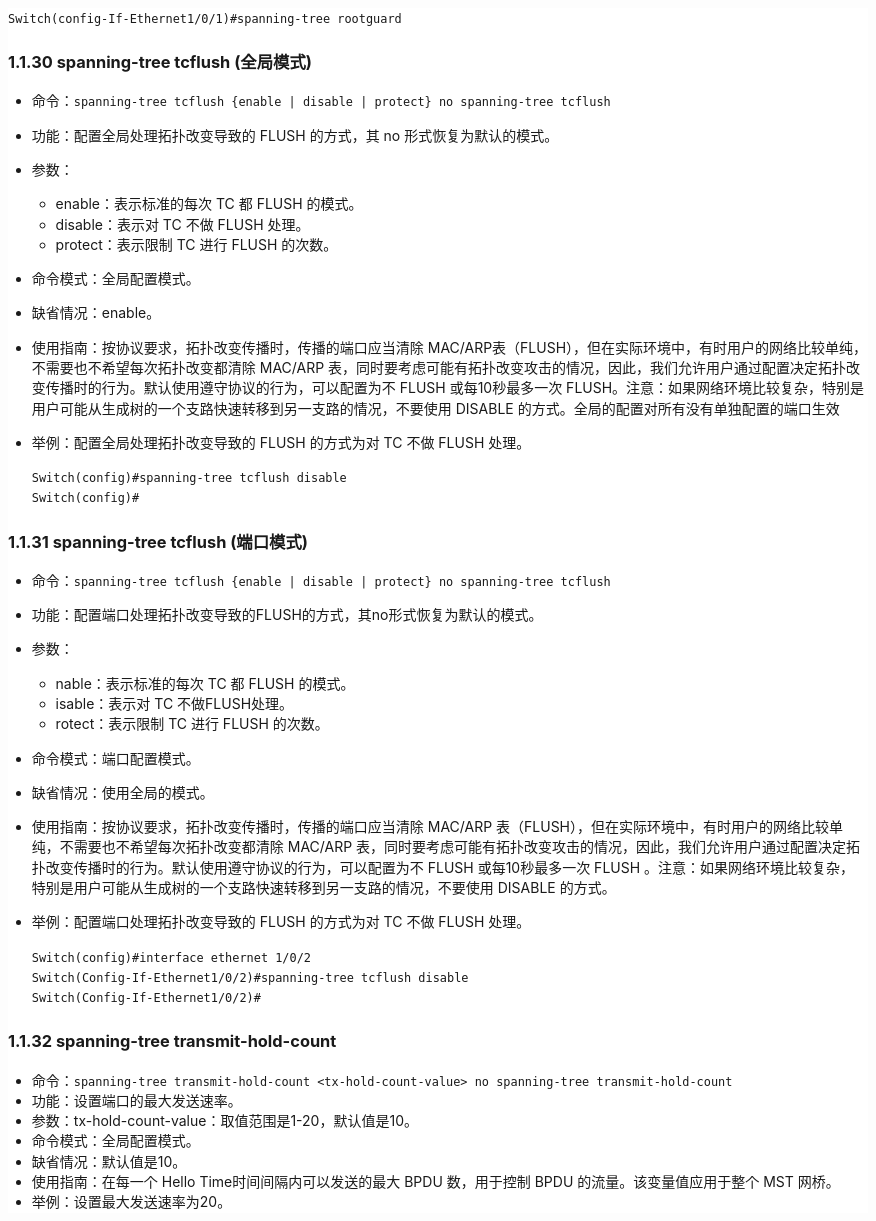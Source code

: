   ```text
  Switch(config-If-Ethernet1/0/1)#spanning-tree rootguard
  ```

### 1.1.30 spanning-tree tcflush (全局模式)

- 命令：`spanning-tree tcflush {enable | disable | protect} no spanning-tree tcflush` 
- 功能：配置全局处理拓扑改变导致的 FLUSH 的方式，其 no 形式恢复为默认的模式。
- 参数：
    + enable：表示标准的每次 TC 都 FLUSH 的模式。
    + disable：表示对 TC 不做 FLUSH 处理。 
    + protect：表示限制 TC 进行 FLUSH 的次数。
- 命令模式：全局配置模式。
- 缺省情况：enable。
- 使用指南：按协议要求，拓扑改变传播时，传播的端口应当清除 MAC/ARP表（FLUSH），但在实际环境中，有时用户的网络比较单纯，不需要也不希望每次拓扑改变都清除 MAC/ARP 表，同时要考虑可能有拓扑改变攻击的情况，因此，我们允许用户通过配置决定拓扑改变传播时的行为。默认使用遵守协议的行为，可以配置为不 FLUSH 或每10秒最多一次 FLUSH。注意：如果网络环境比较复杂，特别是用户可能从生成树的一个支路快速转移到另一支路的情况，不要使用 DISABLE 的方式。全局的配置对所有没有单独配置的端口生效
- 举例：配置全局处理拓扑改变导致的 FLUSH 的方式为对 TC 不做 FLUSH 处理。

  ```text
  Switch(config)#spanning-tree tcflush disable 
  Switch(config)#
  ```
  
### 1.1.31 spanning-tree tcflush (端口模式)

- 命令：`spanning-tree tcflush {enable | disable | protect} no spanning-tree tcflush`
- 功能：配置端口处理拓扑改变导致的FLUSH的方式，其no形式恢复为默认的模式。
- 参数：
     + nable：表示标准的每次 TC 都 FLUSH 的模式。
     + isable：表示对 TC 不做FLUSH处理。 
     + rotect：表示限制 TC 进行 FLUSH 的次数。
- 命令模式：端口配置模式。
- 缺省情况：使用全局的模式。
- 使用指南：按协议要求，拓扑改变传播时，传播的端口应当清除 MAC/ARP 表（FLUSH），但在实际环境中，有时用户的网络比较单纯，不需要也不希望每次拓扑改变都清除 MAC/ARP 表，同时要考虑可能有拓扑改变攻击的情况，因此，我们允许用户通过配置决定拓扑改变传播时的行为。默认使用遵守协议的行为，可以配置为不 FLUSH 或每10秒最多一次 FLUSH 。注意：如果网络环境比较复杂，特别是用户可能从生成树的一个支路快速转移到另一支路的情况，不要使用 DISABLE 的方式。
- 举例：配置端口处理拓扑改变导致的 FLUSH 的方式为对 TC 不做 FLUSH 处理。

  ```text
  Switch(config)#interface ethernet 1/0/2 
  Switch(Config-If-Ethernet1/0/2)#spanning-tree tcflush disable 
  Switch(Config-If-Ethernet1/0/2)#
  ```
  
### 1.1.32 spanning-tree transmit-hold-count

- 命令：`spanning-tree transmit-hold-count <tx-hold-count-value> no spanning-tree transmit-hold-count`
- 功能：设置端口的最大发送速率。
- 参数：tx-hold-count-value：取值范围是1-20，默认值是10。
- 命令模式：全局配置模式。
- 缺省情况：默认值是10。
- 使用指南：在每一个 Hello Time时间间隔内可以发送的最大 BPDU 数，用于控制 BPDU 的流量。该变量值应用于整个 MST 网桥。
- 举例：设置最大发送速率为20。 
